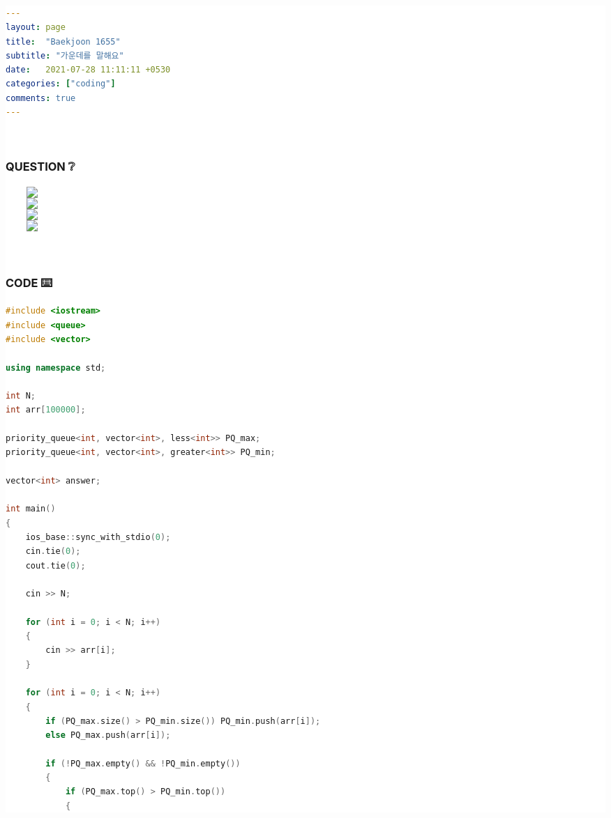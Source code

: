 ```yaml
---
layout: page
title:  "Baekjoon 1655"
subtitle: "가운데를 말해요"
date:   2021-07-28 11:11:11 +0530
categories: ["coding"]
comments: true
---
```


<br>

### QUESTION ❔

<img src="{{ '/assets/baekjoon/1655.jpg' }}" style="width: 800px; height: auto; margin-left: auto; margin-right: auto; display: block;">
<img src="{{ '/assets/baekjoon/1655a.jpg' }}" style="width: 800px; height: auto; margin-left: auto; margin-right: auto; display: block;">
<img src="{{ '/assets/baekjoon/1655b.jpg' }}" style="width: 800px; height: auto; margin-left: auto; margin-right: auto; display: block;">
<img src="{{ '/assets/baekjoon/1655c.jpg' }}" style="width: 800px; height: auto; margin-left: auto; margin-right: auto; display: block;">  

<br>
<br>

### CODE ⌨️

```c++
#include <iostream>
#include <queue>
#include <vector>

using namespace std;

int N;
int arr[100000];

priority_queue<int, vector<int>, less<int>> PQ_max;
priority_queue<int, vector<int>, greater<int>> PQ_min;

vector<int> answer;

int main()
{
	ios_base::sync_with_stdio(0);
	cin.tie(0);
	cout.tie(0);

	cin >> N;

	for (int i = 0; i < N; i++)
	{
		cin >> arr[i];
	}

	for (int i = 0; i < N; i++)
	{
		if (PQ_max.size() > PQ_min.size()) PQ_min.push(arr[i]);
		else PQ_max.push(arr[i]);

		if (!PQ_max.empty() && !PQ_min.empty())
		{
			if (PQ_max.top() > PQ_min.top())
			{
```

[link]: https://www.acmicpc.net/problem/1655
